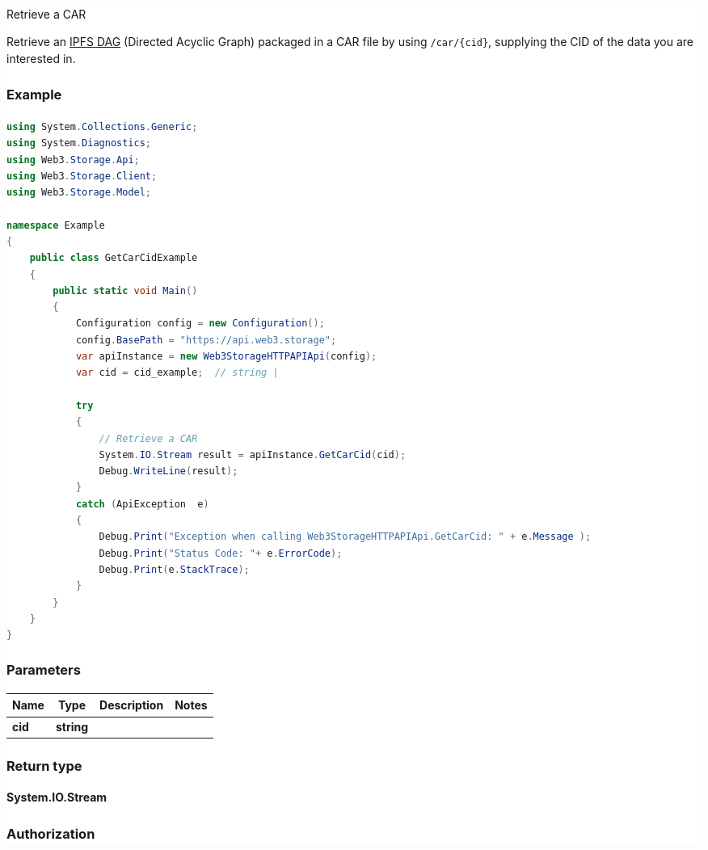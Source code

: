 Retrieve a CAR

Retrieve an [IPFS DAG](https://docs.ipfs.io/concepts/merkle-dag/) (Directed Acyclic Graph) packaged in a CAR file by using `/car/{cid}`, supplying the CID of the data you are interested in.

### Example
```csharp
using System.Collections.Generic;
using System.Diagnostics;
using Web3.Storage.Api;
using Web3.Storage.Client;
using Web3.Storage.Model;

namespace Example
{
    public class GetCarCidExample
    {
        public static void Main()
        {
            Configuration config = new Configuration();
            config.BasePath = "https://api.web3.storage";
            var apiInstance = new Web3StorageHTTPAPIApi(config);
            var cid = cid_example;  // string | 

            try
            {
                // Retrieve a CAR
                System.IO.Stream result = apiInstance.GetCarCid(cid);
                Debug.WriteLine(result);
            }
            catch (ApiException  e)
            {
                Debug.Print("Exception when calling Web3StorageHTTPAPIApi.GetCarCid: " + e.Message );
                Debug.Print("Status Code: "+ e.ErrorCode);
                Debug.Print(e.StackTrace);
            }
        }
    }
}
```

### Parameters

Name | Type | Description  | Notes
------------- | ------------- | ------------- | -------------
 **cid** | **string**|  | 

### Return type

**System.IO.Stream**

### Authorization

